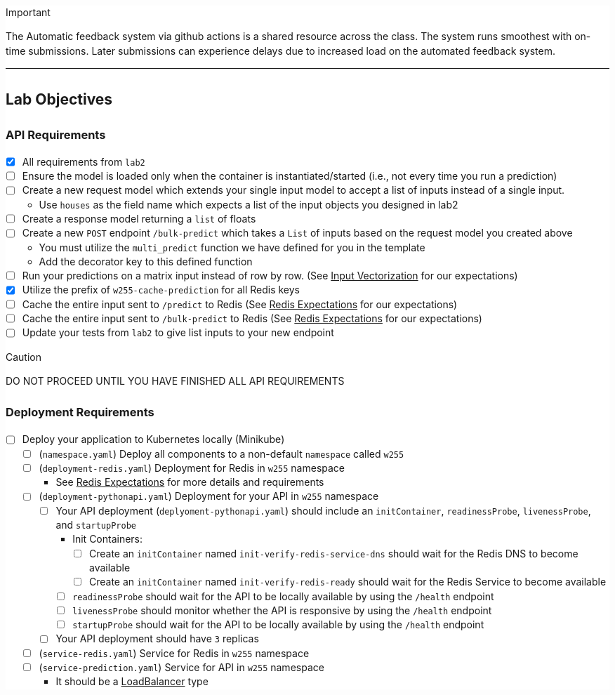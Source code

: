 > [!IMPORTANT]
> The Automatic feedback system via github actions is a shared resource across the class. The system runs smoothest with on-time submissions. Later submissions can experience delays due to increased load on the automated feedback system.

---

## Lab Objectives

### API Requirements

- [x] All requirements from `lab2`
- [ ] Ensure the model is loaded only when the container is instantiated/started (i.e., not every time you run a prediction)
- [ ] Create a new request model which extends your single input model to accept a list of inputs instead of a single input.
  - Use `houses` as the field name which expects a list of the input objects you designed in lab2
- [ ] Create a response model returning a `list` of floats
- [ ] Create a new `POST` endpoint `/bulk-predict` which takes a `List` of inputs based on the request model you created above
  - You must utilize the `multi_predict` function we have defined for you in the template
  - Add the decorator key to this defined function
- [ ] Run your predictions on a matrix input instead of row by row. (See [Input Vectorization](#input-vectorization) for our expectations)
- [x] Utilize the prefix of `w255-cache-prediction` for all Redis keys
- [ ] Cache the entire input sent to `/predict` to Redis (See [Redis Expectations](#redis-expectations) for our expectations)
- [ ] Cache the entire input sent to `/bulk-predict` to Redis (See [Redis Expectations](#redis-expectations) for our expectations)
- [ ] Update your tests from `lab2` to give list inputs to your new endpoint

> [!Caution]
> DO NOT PROCEED UNTIL YOU HAVE FINISHED ALL API REQUIREMENTS

### Deployment Requirements

- [ ] Deploy your application to Kubernetes locally (Minikube)
  - [ ] (`namespace.yaml`) Deploy all components to a non-default `namespace` called `w255`
  - [ ] (`deployment-redis.yaml`) Deployment for Redis in `w255` namespace
    - See [Redis Expectations](#redis-expectations) for more details and requirements
  - [ ] (`deployment-pythonapi.yaml`) Deployment for your API in `w255` namespace
    - [ ] Your API deployment (`deplyoment-pythonapi.yaml`) should include an `initContainer`, `readinessProbe`, `livenessProbe`, and `startupProbe`
      - Init Containers:
        - [ ] Create an `initContainer` named `init-verify-redis-service-dns` should wait for the Redis DNS to become available
        - [ ] Create an `initContainer` named `init-verify-redis-ready` should wait for the Redis Service to become available
      - [ ] `readinessProbe` should wait for the API to be locally available by using the `/health` endpoint
      - [ ] `livenessProbe` should monitor whether the API is responsive by using the `/health` endpoint
      - [ ] `startupProbe` should wait for the API to be locally available by using the `/health` endpoint
    - [ ] Your API deployment should have `3` replicas
  - [ ] (`service-redis.yaml`) Service for Redis in `w255` namespace
  - [ ] (`service-prediction.yaml`) Service for API in `w255` namespace
    - It should be a [LoadBalancer](https://kubernetes.io/docs/concepts/services-networking/service/#loadbalancer) type
